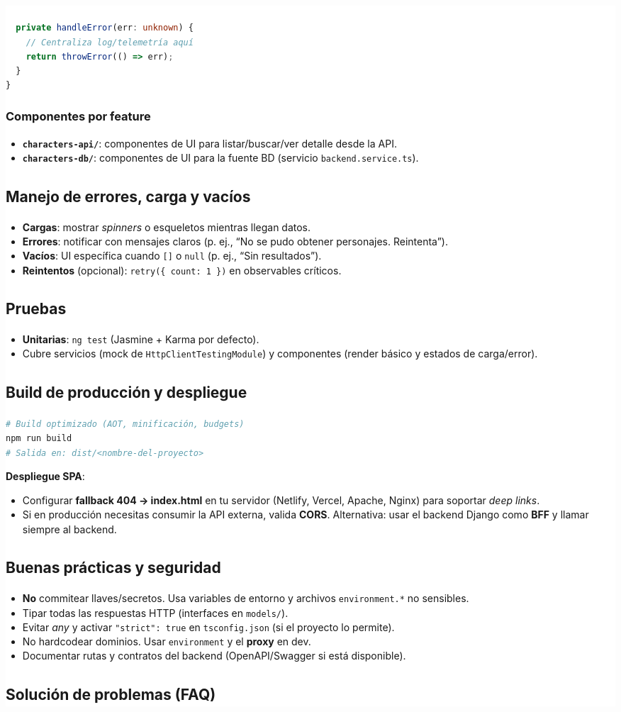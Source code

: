 ```ts

  private handleError(err: unknown) {
    // Centraliza log/telemetría aquí
    return throwError(() => err);
  }
}
```

### Componentes por feature

* **`characters-api/`**: componentes de UI para listar/buscar/ver detalle desde la API.
* **`characters-db/`**: componentes de UI para la fuente BD (servicio `backend.service.ts`).

## Manejo de errores, carga y vacíos

* **Cargas**: mostrar *spinners* o esqueletos mientras llegan datos.
* **Errores**: notificar con mensajes claros (p. ej., “No se pudo obtener personajes. Reintenta”).
* **Vacíos**: UI específica cuando `[]` o `null` (p. ej., “Sin resultados”).
* **Reintentos** (opcional): `retry({ count: 1 })` en observables críticos.

## Pruebas

* **Unitarias**: `ng test` (Jasmine + Karma por defecto).
* Cubre servicios (mock de `HttpClientTestingModule`) y componentes (render básico y estados de carga/error).

## Build de producción y despliegue

```bash
# Build optimizado (AOT, minificación, budgets)
npm run build
# Salida en: dist/<nombre-del-proyecto>
```

**Despliegue SPA**:

* Configurar **fallback 404 → index.html** en tu servidor (Netlify, Vercel, Apache, Nginx) para soportar *deep links*.
* Si en producción necesitas consumir la API externa, valida **CORS**. Alternativa: usar el backend Django como **BFF** y llamar siempre al backend.

## Buenas prácticas y seguridad

* **No** commitear llaves/secretos. Usa variables de entorno y archivos `environment.*` no sensibles.
* Tipar todas las respuestas HTTP (interfaces en `models/`).
* Evitar *any* y activar `"strict": true` en `tsconfig.json` (si el proyecto lo permite).
* No hardcodear dominios. Usar `environment` y el **proxy** en dev.
* Documentar rutas y contratos del backend (OpenAPI/Swagger si está disponible).

## Solución de problemas (FAQ)
